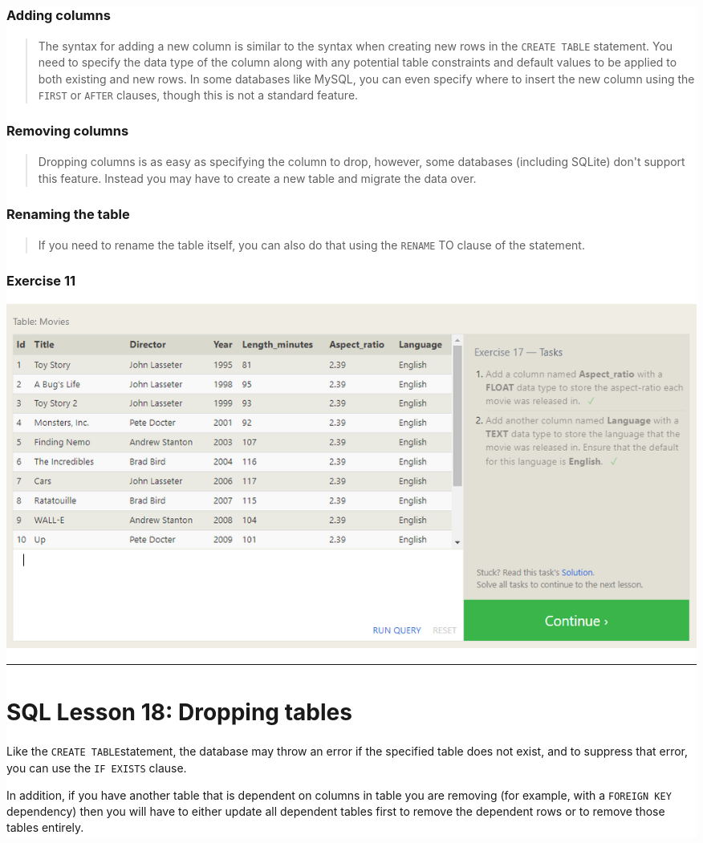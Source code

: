 ### Adding columns
 > The syntax for adding a new column is similar to the syntax when creating new rows in the `CREATE TABLE` statement. You need to specify the data type of the column along with any potential table constraints and default values to be applied to both existing and new rows. In some databases like MySQL, you can even specify where to insert the new column using the `FIRST` or `AFTER` clauses, though this is not a standard feature.

 ### Removing columns
> Dropping columns is as easy as specifying the column to drop, however, some databases (including SQLite) don't support this feature. Instead you may have to create a new table and migrate the data over.

### Renaming the table
> If you need to rename the table itself, you can also do that using the `RENAME` TO clause of the statement.

### Exercise 11
![alt text](../assets/task11.png "Task 11")

---
# SQL Lesson 18: Dropping tables
Like the `CREATE TABLE`statement, the database may throw an error if the specified table does not exist, and to suppress that error, you can use the `IF EXISTS` clause.

In addition, if you have another table that is dependent on columns in table you are removing (for example, with a `FOREIGN KEY` dependency) then you will have to either update all dependent tables first to remove the dependent rows or to remove those tables entirely.
